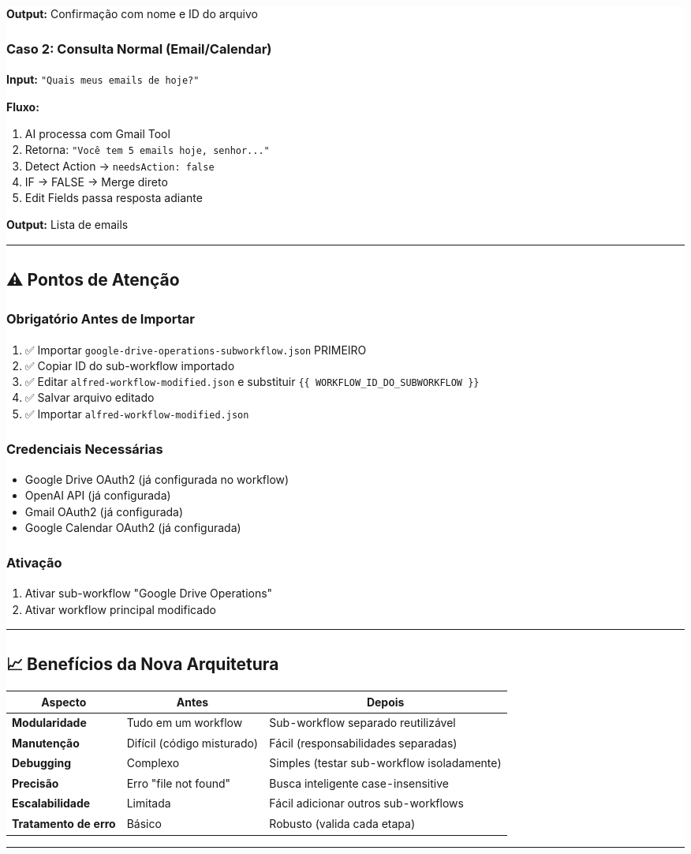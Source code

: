 **Output:** Confirmação com nome e ID do arquivo

### Caso 2: Consulta Normal (Email/Calendar)
**Input:** `"Quais meus emails de hoje?"`

**Fluxo:**
1. AI processa com Gmail Tool
2. Retorna: `"Você tem 5 emails hoje, senhor..."`
3. Detect Action → `needsAction: false`
4. IF → FALSE → Merge direto
5. Edit Fields passa resposta adiante

**Output:** Lista de emails

---

## ⚠️ Pontos de Atenção

### Obrigatório Antes de Importar
1. ✅ Importar `google-drive-operations-subworkflow.json` PRIMEIRO
2. ✅ Copiar ID do sub-workflow importado
3. ✅ Editar `alfred-workflow-modified.json` e substituir `{{ WORKFLOW_ID_DO_SUBWORKFLOW }}`
4. ✅ Salvar arquivo editado
5. ✅ Importar `alfred-workflow-modified.json`

### Credenciais Necessárias
- Google Drive OAuth2 (já configurada no workflow)
- OpenAI API (já configurada)
- Gmail OAuth2 (já configurada)
- Google Calendar OAuth2 (já configurada)

### Ativação
1. Ativar sub-workflow "Google Drive Operations"
2. Ativar workflow principal modificado

---

## 📈 Benefícios da Nova Arquitetura

| Aspecto | Antes | Depois |
|---------|-------|--------|
| **Modularidade** | Tudo em um workflow | Sub-workflow separado reutilizável |
| **Manutenção** | Difícil (código misturado) | Fácil (responsabilidades separadas) |
| **Debugging** | Complexo | Simples (testar sub-workflow isoladamente) |
| **Precisão** | Erro "file not found" | Busca inteligente case-insensitive |
| **Escalabilidade** | Limitada | Fácil adicionar outros sub-workflows |
| **Tratamento de erro** | Básico | Robusto (valida cada etapa) |

---